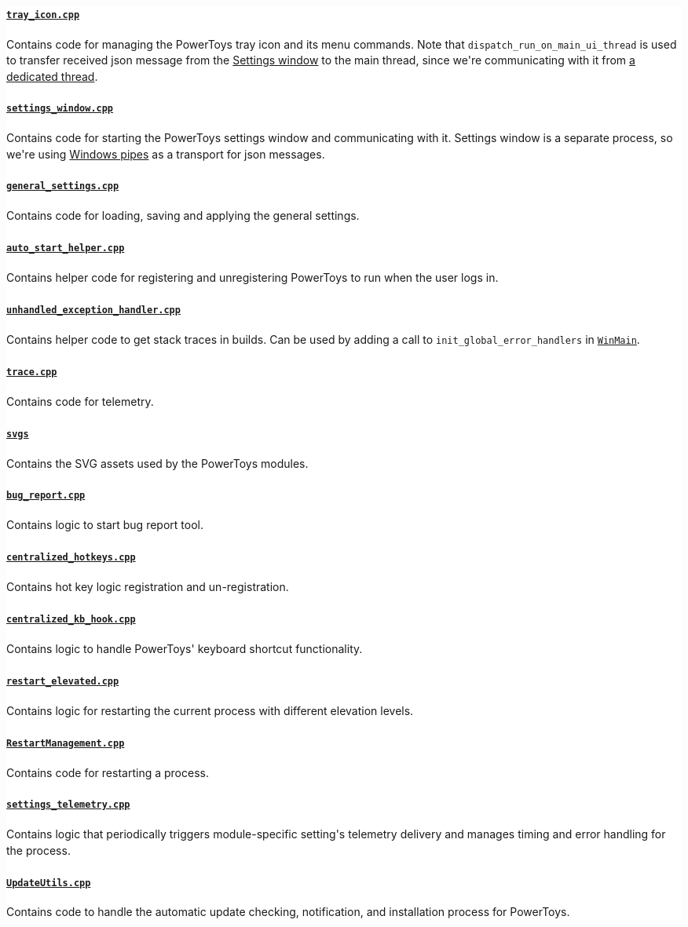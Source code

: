 #### [`tray_icon.cpp`](/src/runner/tray_icon.cpp)
Contains code for managing the PowerToys tray icon and its menu commands. Note that `dispatch_run_on_main_ui_thread` is used to 
transfer received json message from the [Settings window](/doc/devdocs/settings.md) to the main thread, since we're communicating with it from [a dedicated thread](https://github.com/microsoft/PowerToys/blob/7357e40d3f54de51176efe54fda6d57028837b8c/src/runner/settings_window.cpp#L267-L271).

#### [`settings_window.cpp`](/src/runner/settings_window.cpp)
Contains code for starting the PowerToys settings window and communicating with it. Settings window is a separate process, so we're using [Windows pipes](https://learn.microsoft.com/windows/win32/ipc/pipes) as a transport for json messages.

#### [`general_settings.cpp`](/src/runner/general_settings.cpp)
Contains code for loading, saving and applying the general settings.

#### [`auto_start_helper.cpp`](/src/runner/auto_start_helper.cpp)
Contains helper code for registering and unregistering PowerToys to run when the user logs in.

#### [`unhandled_exception_handler.cpp`](/src/runner/unhandled_exception_handler.cpp)
Contains helper code to get stack traces in builds. Can be used by adding a call to `init_global_error_handlers` in [`WinMain`](./main.cpp).

#### [`trace.cpp`](/src/runner/trace.cpp)
Contains code for telemetry.

#### [`svgs`](/src/runner/svgs/)
Contains the SVG assets used by the PowerToys modules.

#### [`bug_report.cpp`](/src/runner/bug_report.cpp)
Contains logic to start bug report tool.

#### [`centralized_hotkeys.cpp`](/src/runner/centralized_hotkeys.cpp)
Contains hot key logic registration and un-registration.

#### [`centralized_kb_hook.cpp`](/src/runner/centralized_kb_hook.cpp)
Contains logic to handle PowerToys' keyboard shortcut functionality.

#### [`restart_elevated.cpp`](/src/runner/restart_elevated.cpp)
Contains logic for restarting the current process with different elevation levels.

#### [`RestartManagement.cpp`](/src/runner/RestartManagement.cpp)
Contains code for restarting a process.

#### [`settings_telemetry.cpp`](/src/runner/settings_telemetry.cpp)
Contains logic that periodically triggers module-specific setting's telemetry delivery and manages timing and error handling for the process.

#### [`UpdateUtils.cpp`](/src/runner/UpdateUtils.cpp)
Contains code to handle the automatic update checking, notification, and installation process for PowerToys.
